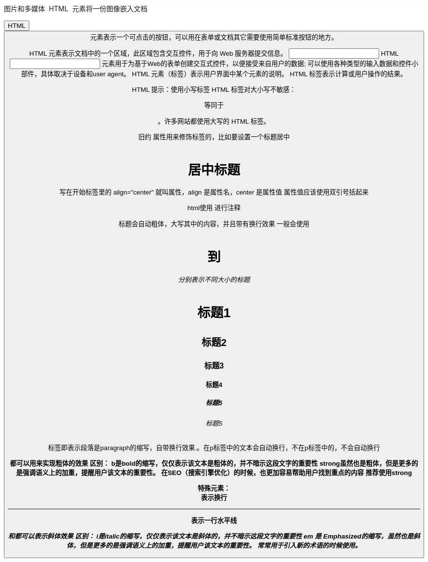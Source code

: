 图片和多媒体
<img>	HTML <img> 元素将一份图像嵌入文档
<video>	HTML <video> 元素 用于在HTML或者XHTML文档中嵌入媒体播放器，用于支持文档内的视频播放。
<audio>	HTML <audio> 元素用于在文档中嵌入音频内容。 <audio> 元素可以包含一个或多个音频资源， 这些音频资源可以使用 src 属性或者source 元素来进行描述：浏览器将会选择最合适的一个来使用。也可以使用 MediaStream 将这个元素用于流式媒体。
内嵌内容
frame框架
iframe框架
表格内容
表单

<button>	HTML <button> 元素表示一个可点击的按钮，可以用在表单或文档其它需要使用简单标准按钮的地方。
<form>	HTML <form> 元素表示文档中的一个区域，此区域包含交互控件，用于向 Web 服务器提交信息。
<input>	HTML <input> 元素用于为基于Web的表单创建交互式控件，以便接受来自用户的数据; 可以使用各种类型的输入数据和控件小部件，具体取决于设备和user agent。
<label>	HTML <label> 元素（标签）表示用户界面中某个元素的说明。
<output>	HTML <output> 标签表示计算或用户操作的结果。

HTML 提示：使用小写标签
HTML 标签对大小写不敏感：<P> 等同于 <p>。许多网站都使用大写的 HTML 标签。



旧约
属性用来修饰标签的，比如要设置一个标题居中
<h1 align="center">居中标题</h1>
写在开始标签里的 align="center" 就叫属性，align 是属性名，center 是属性值
属性值应该使用双引号括起来

html使用 进行注释

标题会自动粗体，大写其中的内容，并且带有换行效果
一般会使用<h1> 到 <h6> 分别表示不同大小的标题
<h1>标题1</h1>
<h2>标题2</h2>
<h3>标题3</h3>
<h4>标题4</h4>
<h5>标题5</h5>
<h6>标题5</h6>

<p>标签即表示段落是paragraph的缩写，自带换行效果.。在p标签中的文本会自动换行，不在p标签中的，不会自动换行

<b><strong>都可以用来实现粗体的效果
区别：
b是bold的缩写，仅仅表示该文本是粗体的，并不暗示这段文字的重要性
strong虽然也是粗体，但是更多的是强调语义上的加重，提醒用户该文本的重要性。 在SEO（搜索引擎优化）的时候，也更加容易帮助用户找到重点的内容
推荐使用strong

特殊元素：
<br/>表示换行
<hr/>表示一行水平线

<i>和<em>都可以表示斜体效果
区别：
i是italic的缩写，仅仅表示该文本是斜体的，并不暗示这段文字的重要性
em 是 Emphasized的缩写，虽然也是斜体，但是更多的是强调语义上的加重，提醒用户该文本的重要性。 常常用于引入新的术语的时候使用。
